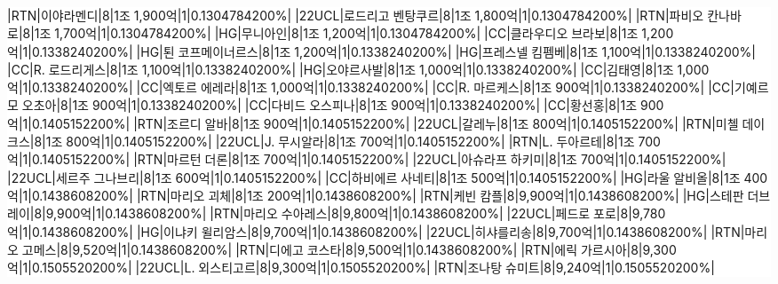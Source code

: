 |RTN|이야라멘디|8|1조 1,900억|1|0.1304784200%|
|22UCL|로드리고 벤탕쿠르|8|1조 1,800억|1|0.1304784200%|
|RTN|파비오 칸나바로|8|1조 1,700억|1|0.1304784200%|
|HG|무니아인|8|1조 1,200억|1|0.1304784200%|
|CC|클라우디오 브라보|8|1조 1,200억|1|0.1338240200%|
|HG|퇸 코프메이너르스|8|1조 1,200억|1|0.1338240200%|
|HG|프레스넬 킴펨베|8|1조 1,100억|1|0.1338240200%|
|CC|R. 로드리게스|8|1조 1,100억|1|0.1338240200%|
|HG|오야르사발|8|1조 1,000억|1|0.1338240200%|
|CC|김태영|8|1조 1,000억|1|0.1338240200%|
|CC|엑토르 에레라|8|1조 1,000억|1|0.1338240200%|
|CC|R. 마르케스|8|1조 900억|1|0.1338240200%|
|CC|기예르모 오초아|8|1조 900억|1|0.1338240200%|
|CC|다비드 오스피나|8|1조 900억|1|0.1338240200%|
|CC|황선홍|8|1조 900억|1|0.1405152200%|
|RTN|조르디 알바|8|1조 900억|1|0.1405152200%|
|22UCL|갈레누|8|1조 800억|1|0.1405152200%|
|RTN|미첼 데이크스|8|1조 800억|1|0.1405152200%|
|22UCL|J. 무시알라|8|1조 700억|1|0.1405152200%|
|RTN|L. 두아르테|8|1조 700억|1|0.1405152200%|
|RTN|마르턴 더론|8|1조 700억|1|0.1405152200%|
|22UCL|아슈라프 하키미|8|1조 700억|1|0.1405152200%|
|22UCL|세르주 그나브리|8|1조 600억|1|0.1405152200%|
|CC|하비에르 사네티|8|1조 500억|1|0.1405152200%|
|HG|라울 알비올|8|1조 400억|1|0.1438608200%|
|RTN|마리오 괴체|8|1조 200억|1|0.1438608200%|
|RTN|케빈 캄플|8|9,900억|1|0.1438608200%|
|HG|스테판 더브레이|8|9,900억|1|0.1438608200%|
|RTN|마리오 수아레스|8|9,800억|1|0.1438608200%|
|22UCL|페드로 포로|8|9,780억|1|0.1438608200%|
|HG|이냐키 윌리암스|8|9,700억|1|0.1438608200%|
|22UCL|히샤를리송|8|9,700억|1|0.1438608200%|
|RTN|마리오 고메스|8|9,520억|1|0.1438608200%|
|RTN|디에고 코스타|8|9,500억|1|0.1438608200%|
|RTN|에릭 가르시아|8|9,300억|1|0.1505520200%|
|22UCL|L. 외스티고르|8|9,300억|1|0.1505520200%|
|RTN|조나탕 슈미트|8|9,240억|1|0.1505520200%|